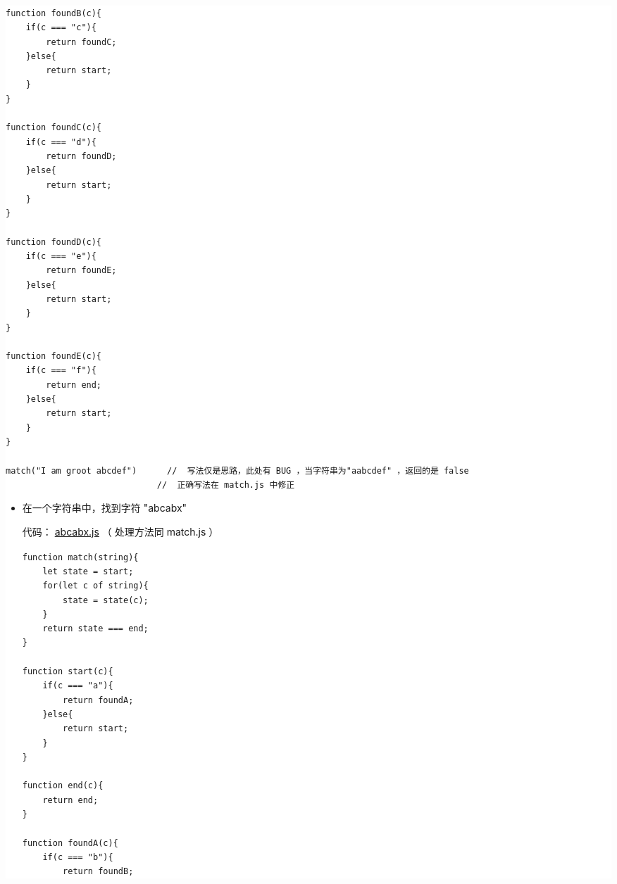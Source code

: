 ```
function foundB(c){
    if(c === "c"){
        return foundC;
    }else{
        return start;
    }
}

function foundC(c){
    if(c === "d"){
        return foundD;
    }else{
        return start;
    }
}

function foundD(c){
    if(c === "e"){
        return foundE;
    }else{
        return start;
    }
}

function foundE(c){
    if(c === "f"){
        return end;
    }else{
        return start;
    }
}

match("I am groot abcdef")		//	写法仅是思路，此处有 BUG ，当字符串为"aabcdef" ，返回的是 false 
							  //  正确写法在 match.js 中修正
```

- 在一个字符串中，找到字符 "abcabx"	

  代码： [abcabx.js](F:\testSpace\geek\Frontend-01-Template\week06\find-abcabx.js) （ 处理方法同 match.js ）

  ```
  function match(string){
      let state = start;
      for(let c of string){
          state = state(c);
      }
      return state === end;
  }
  
  function start(c){
      if(c === "a"){
          return foundA;
      }else{
          return start;
      }
  }
  
  function end(c){
      return end;
  }
  
  function foundA(c){
      if(c === "b"){
          return foundB;
  ```